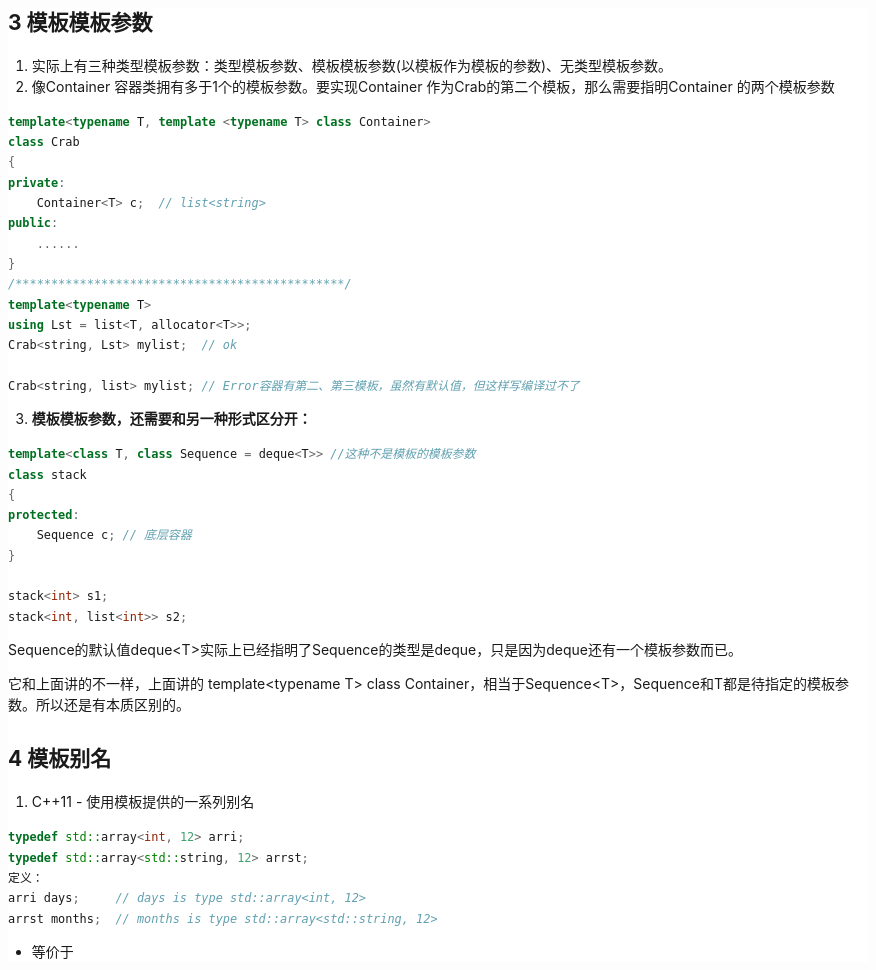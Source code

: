 ## 3 模板模板参数

1. 实际上有三种类型模板参数：类型模板参数、模板模板参数(以模板作为模板的参数)、无类型模板参数。 
2. 像Container 容器类拥有多于1个的模板参数。要实现Container 作为Crab的第二个模板，那么需要指明Container 的两个模板参数

```c++
template<typename T, template <typename T> class Container>
class Crab
{
private:
    Container<T> c;  // list<string> 
public:
    ......
}
/**********************************************/
template<typename T>
using Lst = list<T, allocator<T>>;
Crab<string, Lst> mylist;  // ok

Crab<string, list> mylist; // Error容器有第二、第三模板，虽然有默认值，但这样写编译过不了
```

3. **模板模板参数，还需要和另一种形式区分开：** 

```c++
template<class T, class Sequence = deque<T>> //这种不是模板的模板参数
class stack
{
protected:
    Sequence c; // 底层容器
}

stack<int> s1;
stack<int, list<int>> s2;
```

Sequence的默认值deque<T\>实际上已经指明了Sequence的类型是deque，只是因为deque还有一个模板参数而已。

它和上面讲的不一样，上面讲的 template<typename T\> class Container，相当于Sequence<T\>，Sequence和T都是待指定的模板参数。所以还是有本质区别的。

## 4 模板别名

1. C++11 - 使用模板提供的一系列别名

```c++
typedef std::array<int, 12> arri;
typedef std::array<std::string, 12> arrst;
定义： 
arri days;     // days is type std::array<int, 12>
arrst months;  // months is type std::array<std::string, 12>
```

* 等价于
